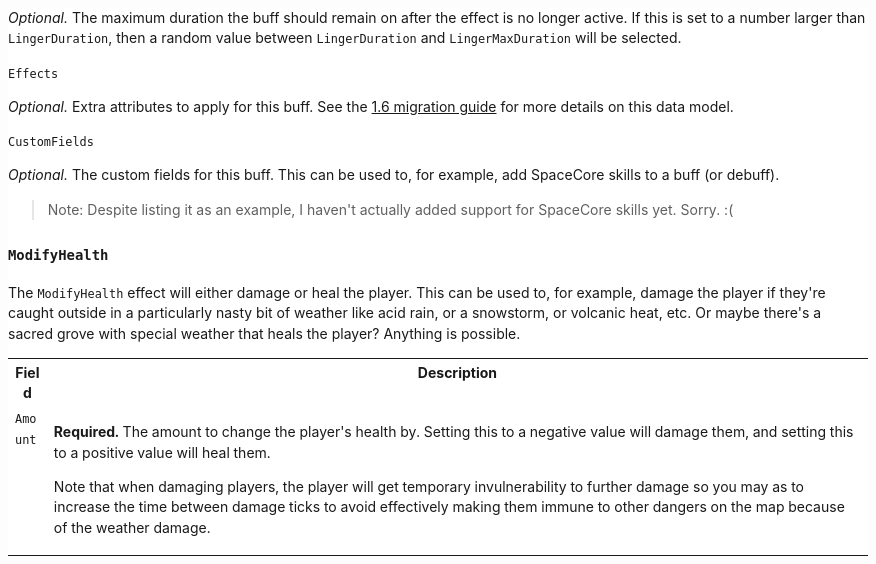*Optional.* The maximum duration the buff should remain on after the effect
is no longer active. If this is set to a number larger than `LingerDuration`,
then a random value between `LingerDuration` and `LingerMaxDuration` will
be selected.

</td>
</tr>
<tr>
<td><code>Effects</code></td>
<td>

*Optional.* Extra attributes to apply for this buff. See the
[1.6 migration guide](https://stardewvalleywiki.com/Modding:Migrate_to_Stardew_Valley_1.6#Custom_buffs)
for more details on this data model.

</td>
</tr>
<tr>
<td><code>CustomFields</code></td>
<td>

*Optional.* The custom fields for this buff. This can be used to, for example,
add SpaceCore skills to a buff (or debuff).

> Note: Despite listing it as an example, I haven't actually added support
> for SpaceCore skills yet. Sorry. :(

</td>
</tr>
</table>


### `ModifyHealth`

The `ModifyHealth` effect will either damage or heal the player. This can be
used to, for example, damage the player if they're caught outside in a
particularly nasty bit of weather like acid rain, or a snowstorm, or volcanic
heat, etc. Or maybe there's a sacred grove with special weather that heals
the player? Anything is possible.

<table>
<tr>
<th>Field</th>
<th>Description</th>
</tr>
<tr>
<td><code>Amount</code></td>
<td>

**Required.** The amount to change the player's health by. Setting this to
a negative value will damage them, and setting this to a positive value will
heal them.

Note that when damaging players, the player will get temporary invulnerability
to further damage so you may as to increase the time between damage ticks to
avoid effectively making them immune to other dangers on the map because of
the weather damage.
